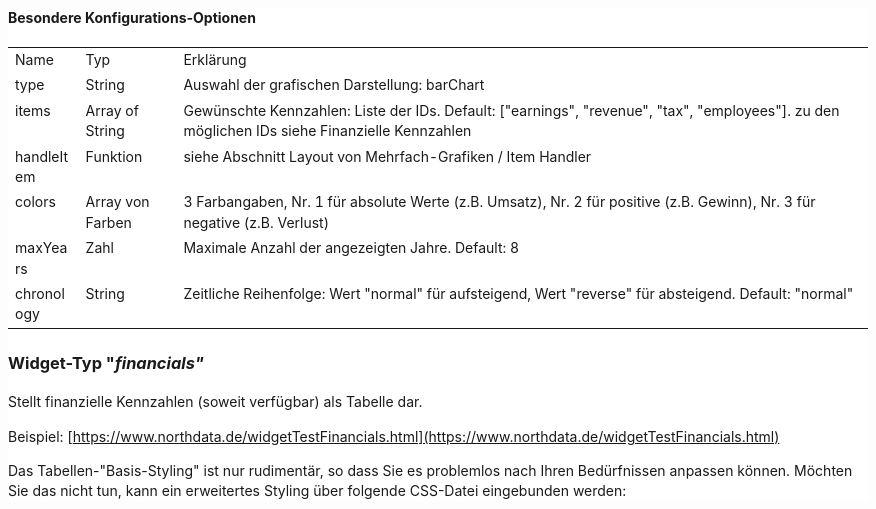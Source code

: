 #### Besondere Konfigurations-Optionen

<table>
  <tr>
    <td>Name</td>
    <td>Typ</td>
    <td>Erklärung</td>
  </tr>
  <tr>
    <td>type</td>
    <td>String</td>
    <td>Auswahl der grafischen Darstellung: barChart</td>
  </tr>
  <tr>
    <td>items</td>
    <td>Array of String</td>
    <td>Gewünschte Kennzahlen: Liste der IDs.  Default: ["earnings", "revenue", "tax", "employees"]. 
zu den möglichen IDs siehe Finanzielle Kennzahlen</td>
  </tr>
  <tr>
    <td>handleItem</td>
    <td>Funktion</td>
    <td>siehe Abschnitt Layout von Mehrfach-Grafiken / Item Handler</td>
  </tr>
  <tr>
    <td>colors</td>
    <td>Array von Farben</td>
    <td>3 Farbangaben, Nr. 1 für absolute Werte (z.B. Umsatz), Nr. 2 für positive (z.B. Gewinn), Nr. 3 für negative (z.B. Verlust)</td>
  </tr>
  <tr>
    <td>maxYears</td>
    <td>Zahl</td>
    <td>Maximale Anzahl der angezeigten Jahre. Default: 8 </td>
  </tr>
  <tr>
    <td>chronology</td>
    <td>String</td>
    <td>Zeitliche Reihenfolge: Wert "normal" für aufsteigend,  Wert "reverse" für absteigend. Default: "normal"</td>
  </tr>
</table>

### Widget-Typ "*financials"*

Stellt finanzielle Kennzahlen (soweit verfügbar) als Tabelle dar.

Beispiel: [https://www.northdata.de/widgetTestFinancials.html](https://www.northdata.de/widgetTestFinancials.html) 

Das Tabellen-"Basis-Styling" ist nur rudimentär, so dass Sie es problemlos nach Ihren Bedürfnissen anpassen können. Möchten Sie das nicht tun, kann ein erweitertes Styling über folgende CSS-Datei eingebunden werden:
